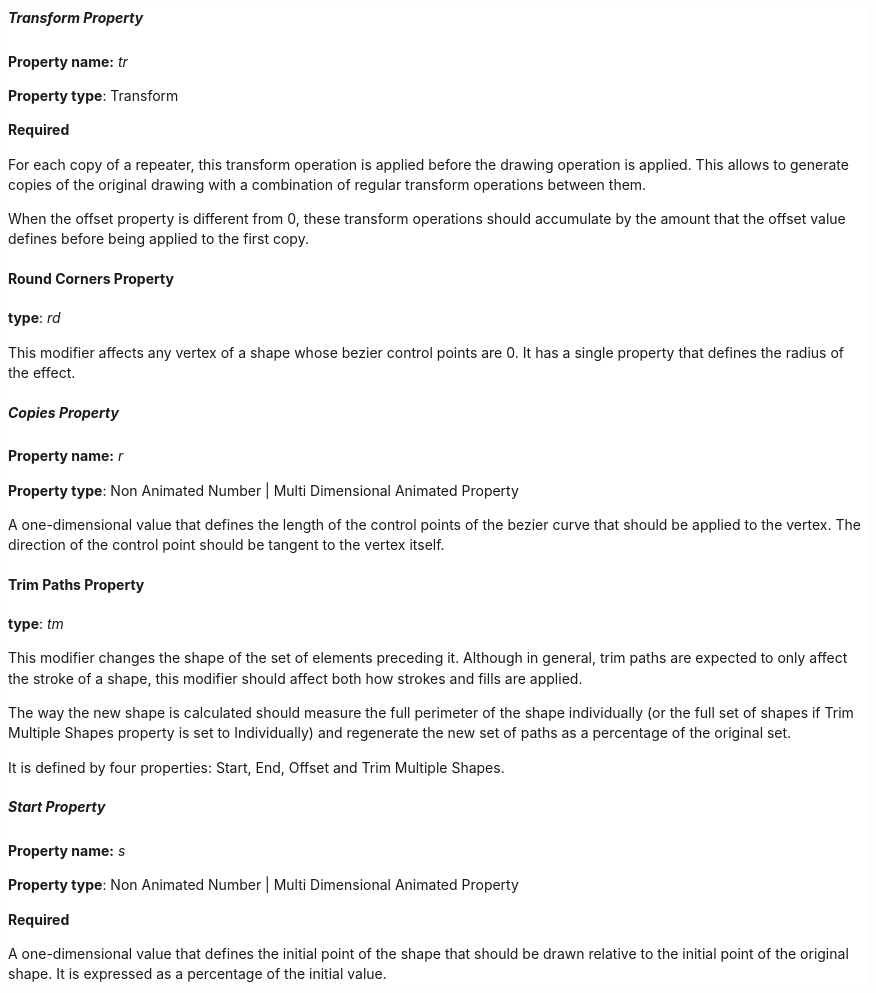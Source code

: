 ##### Transform Property

**Property name:** *tr*

**Property type**: Transform

**Required**

For each copy of a repeater, this transform operation is applied before the
drawing operation is applied. This allows to generate copies of the original
drawing with a combination of regular transform operations between them.

When the offset property is different from 0, these transform operations should
accumulate by the amount that the offset value defines before being applied to
the first copy.

#### Round Corners Property

**type**: *rd*

This modifier affects any vertex of a shape whose bezier control points are 0.
It has a single property that defines the radius of the effect.

##### Copies Property

**Property name:** *r*

**Property type**: Non Animated Number | Multi Dimensional Animated Property

A one-dimensional value that defines the length of the control points of the
bezier curve that should be applied to the vertex. The direction of the control
point should be tangent to the vertex itself.

#### Trim Paths Property

**type**: *tm*

This modifier changes the shape of the set of elements preceding it. Although in
general, trim paths are expected to only affect the stroke of a shape, this
modifier should affect both how strokes and fills are applied.

The way the new shape is calculated should measure the full perimeter of the
shape individually (or the full set of shapes if Trim Multiple Shapes property
is set to Individually) and regenerate the new set of paths as a percentage of
the original set.

It is defined by four properties: Start, End, Offset and Trim Multiple Shapes.

##### Start Property

**Property name:** *s*

**Property type**: Non Animated Number | Multi Dimensional Animated Property

**Required**

A one-dimensional value that defines the initial point of the shape that should
be drawn relative to the initial point of the original shape. It is expressed as
a percentage of the initial value.
